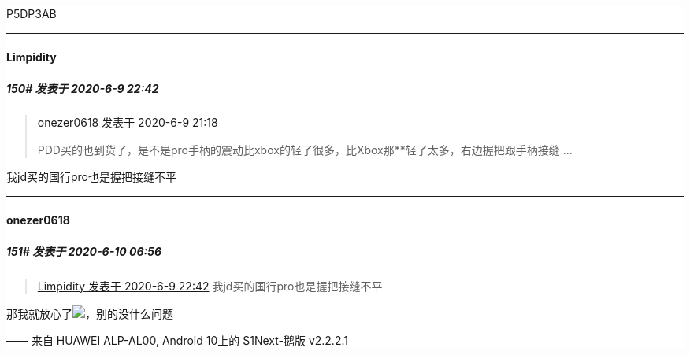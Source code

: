 P5DP3AB


-----

####  Limpidity  
##### 150#       发表于 2020-6-9 22:42


<blockquote><a href="httphttps://bbs.saraba1st.com/2b/forum.php?mod=redirect&amp;goto=findpost&amp;pid=47740401&amp;ptid=1938746" target="_blank">onezer0618 发表于 2020-6-9 21:18</a>

PDD买的也到货了，是不是pro手柄的震动比xbox的轻了很多，比Xbox那**轻了太多，右边握把跟手柄接缝 ...</blockquote>
我jd买的国行pro也是握把接缝不平


-----

####  onezer0618  
##### 151#       发表于 2020-6-10 06:56


<blockquote><a href="httphttps://bbs.saraba1st.com/2b/forum.php?mod=redirect&amp;goto=findpost&amp;pid=47741360&amp;ptid=1938746" target="_blank">Limpidity 发表于 2020-6-9 22:42</a>
我jd买的国行pro也是握把接缝不平</blockquote>
那我就放心了<img src="https://static.saraba1st.com/image/smiley/face2017/001.png" referrerpolicy="no-referrer">，别的没什么问题

—— 来自 HUAWEI ALP-AL00, Android 10上的 [S1Next-鹅版](https://github.com/ykrank/S1-Next/releases) v2.2.2.1


                                            